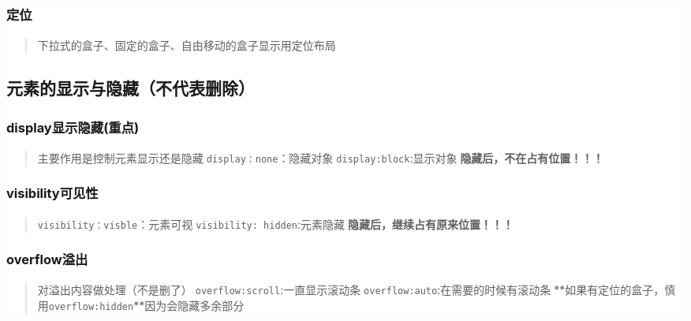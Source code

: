 ### 定位
>下拉式的盒子、固定的盒子、自由移动的盒子显示用定位布局

## 元素的显示与隐藏（不代表删除）
### display显示隐藏(重点)
>主要作用是控制元素显示还是隐藏
>`display：none`：隐藏对象
>`display:block`:显示对象
>**隐藏后，不在占有位置！！！**

### visibility可见性
>`visibility：visble`：元素可视
>`visibility: hidden`:元素隐藏
>**隐藏后，继续占有原来位置！！！**

### overflow溢出
>对溢出内容做处理（不是删了）
>`overflow:scroll`:一直显示滚动条
>`overflow:auto`:在需要的时候有滚动条
>**如果有定位的盒子，慎用`overflow:hidden`**因为会隐藏多余部分
